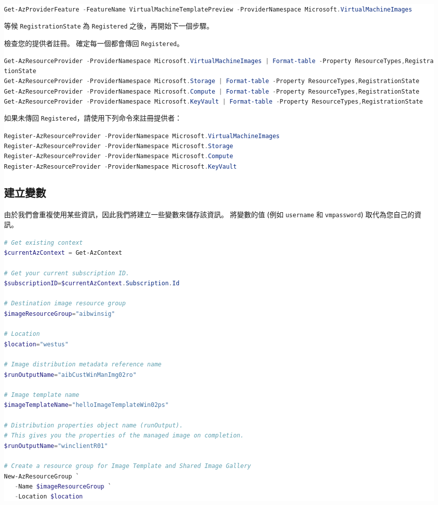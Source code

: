 ```powershell
Get-AzProviderFeature -FeatureName VirtualMachineTemplatePreview -ProviderNamespace Microsoft.VirtualMachineImages
```

等候 `RegistrationState` 為 `Registered` 之後，再開始下一個步驟。

檢查您的提供者註冊。 確定每一個都會傳回 `Registered`。

```powershell
Get-AzResourceProvider -ProviderNamespace Microsoft.VirtualMachineImages | Format-table -Property ResourceTypes,RegistrationState
Get-AzResourceProvider -ProviderNamespace Microsoft.Storage | Format-table -Property ResourceTypes,RegistrationState 
Get-AzResourceProvider -ProviderNamespace Microsoft.Compute | Format-table -Property ResourceTypes,RegistrationState
Get-AzResourceProvider -ProviderNamespace Microsoft.KeyVault | Format-table -Property ResourceTypes,RegistrationState
```

如果未傳回 `Registered`，請使用下列命令來註冊提供者：

```powershell
Register-AzResourceProvider -ProviderNamespace Microsoft.VirtualMachineImages
Register-AzResourceProvider -ProviderNamespace Microsoft.Storage
Register-AzResourceProvider -ProviderNamespace Microsoft.Compute
Register-AzResourceProvider -ProviderNamespace Microsoft.KeyVault
```

## <a name="create-variables"></a>建立變數

由於我們會重複使用某些資訊，因此我們將建立一些變數來儲存該資訊。 將變數的值 (例如 `username` 和 `vmpassword`) 取代為您自己的資訊。

```powershell
# Get existing context
$currentAzContext = Get-AzContext

# Get your current subscription ID. 
$subscriptionID=$currentAzContext.Subscription.Id

# Destination image resource group
$imageResourceGroup="aibwinsig"

# Location
$location="westus"

# Image distribution metadata reference name
$runOutputName="aibCustWinManImg02ro"

# Image template name
$imageTemplateName="helloImageTemplateWin02ps"

# Distribution properties object name (runOutput).
# This gives you the properties of the managed image on completion.
$runOutputName="winclientR01"

# Create a resource group for Image Template and Shared Image Gallery
New-AzResourceGroup `
   -Name $imageResourceGroup `
   -Location $location
```
